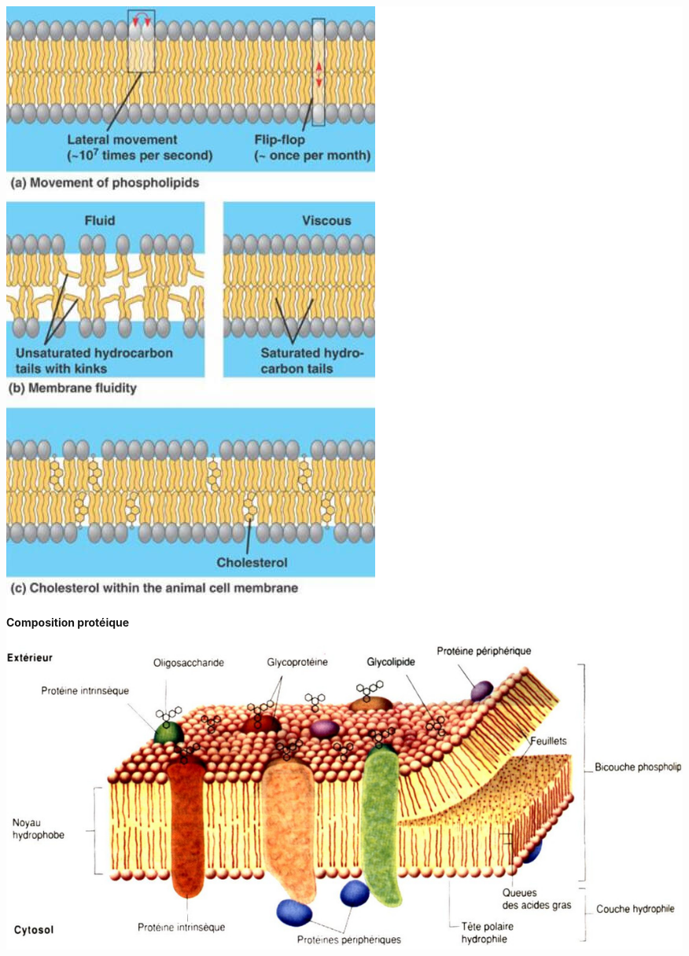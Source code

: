 ![](../.gitbook/assets/echange_lipide_membrane_plasmique.jpg)

#### Composition protéique

![](../.gitbook/assets/membrane_plasmique_schema.jpg)
